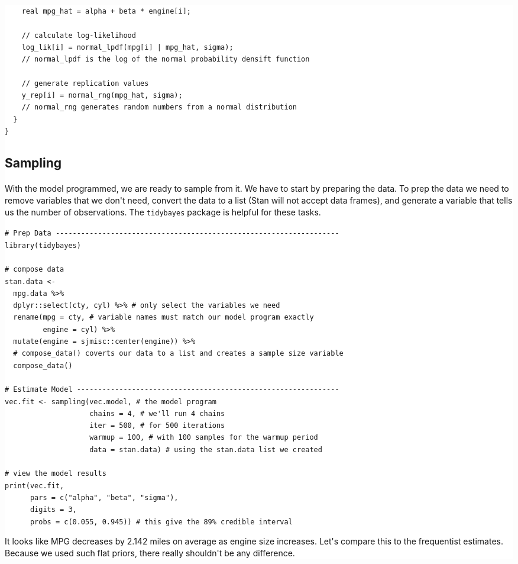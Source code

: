 ```{stan output.var = "target.model"}
    real mpg_hat = alpha + beta * engine[i];

    // calculate log-likelihood
    log_lik[i] = normal_lpdf(mpg[i] | mpg_hat, sigma);
    // normal_lpdf is the log of the normal probability densift function

    // generate replication values
    y_rep[i] = normal_rng(mpg_hat, sigma);
    // normal_rng generates random numbers from a normal distribution
  }
}
```


## Sampling

With the model programmed, we are ready to sample from it. We have to start by preparing the data. To prep the data we need to remove variables that we don't need, convert the data to a list (Stan will not accept data frames), and generate a variable that tells us the number of observations. The `tidybayes` package is helpful for these tasks.

```{r Vectorized Model}
# Prep Data -------------------------------------------------------------------
library(tidybayes)

# compose data
stan.data <-
  mpg.data %>%
  dplyr::select(cty, cyl) %>% # only select the variables we need
  rename(mpg = cty, # variable names must match our model program exactly
         engine = cyl) %>%
  mutate(engine = sjmisc::center(engine)) %>%
  # compose_data() coverts our data to a list and creates a sample size variable
  compose_data()

# Estimate Model --------------------------------------------------------------
vec.fit <- sampling(vec.model, # the model program
                    chains = 4, # we'll run 4 chains
                    iter = 500, # for 500 iterations
                    warmup = 100, # with 100 samples for the warmup period
                    data = stan.data) # using the stan.data list we created

# view the model results
print(vec.fit,
      pars = c("alpha", "beta", "sigma"),
      digits = 3,
      probs = c(0.055, 0.945)) # this give the 89% credible interval
```

It looks like MPG decreases by 2.142 miles on average as engine size increases. Let's compare this to the frequentist estimates. Because we used such flat priors, there really shouldn't be any difference.
